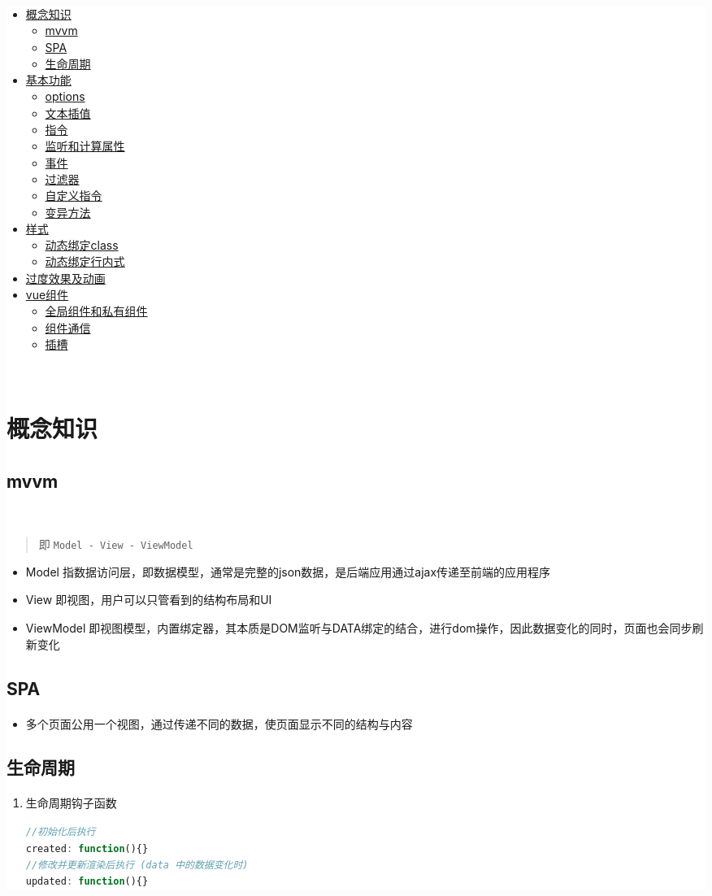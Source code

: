 

- [概念知识](#%E6%A6%82%E5%BF%B5%E7%9F%A5%E8%AF%86)
    - [mvvm](#mvvm)
    - [SPA](#spa)
    - [生命周期](#%E7%94%9F%E5%91%BD%E5%91%A8%E6%9C%9F)
- [基本功能](#%E5%9F%BA%E6%9C%AC%E5%8A%9F%E8%83%BD)
    - [options](#options)
    - [文本插值](#%E6%96%87%E6%9C%AC%E6%8F%92%E5%80%BC)
    - [指令](#%E6%8C%87%E4%BB%A4)
    - [监听和计算属性](#%E7%9B%91%E5%90%AC%E5%92%8C%E8%AE%A1%E7%AE%97%E5%B1%9E%E6%80%A7)
    - [事件](#%E4%BA%8B%E4%BB%B6)
    - [过滤器](#%E8%BF%87%E6%BB%A4%E5%99%A8)
    - [自定义指令](#%E8%87%AA%E5%AE%9A%E4%B9%89%E6%8C%87%E4%BB%A4)
    - [变异方法](#%E5%8F%98%E5%BC%82%E6%96%B9%E6%B3%95)
- [样式](#%E6%A0%B7%E5%BC%8F)
    - [动态绑定class](#%E5%8A%A8%E6%80%81%E7%BB%91%E5%AE%9Aclass)
    - [动态绑定行内式](#%E5%8A%A8%E6%80%81%E7%BB%91%E5%AE%9A%E8%A1%8C%E5%86%85%E5%BC%8F)
- [过度效果及动画](#%E8%BF%87%E5%BA%A6%E6%95%88%E6%9E%9C%E5%8F%8A%E5%8A%A8%E7%94%BB)
- [vue组件](#vue%E7%BB%84%E4%BB%B6)
    - [全局组件和私有组件](#%E5%85%A8%E5%B1%80%E7%BB%84%E4%BB%B6%E5%92%8C%E7%A7%81%E6%9C%89%E7%BB%84%E4%BB%B6)
    - [组件通信](#%E7%BB%84%E4%BB%B6%E9%80%9A%E4%BF%A1)
    - [插槽](#%E6%8F%92%E6%A7%BD)



<br>

# 概念知识

## mvvm

<br>

> 即  `Model - View - ViewModel `

- Model 指数据访问层，即数据模型，通常是完整的json数据，是后端应用通过ajax传递至前端的应用程序

- View 即视图，用户可以只管看到的结构布局和UI

- ViewModel 即视图模型，内置绑定器，其本质是DOM监听与DATA绑定的结合，进行dom操作，因此数据变化的同时，页面也会同步刷新变化

## SPA

- 多个页面公用一个视图，通过传递不同的数据，使页面显示不同的结构与内容

## 生命周期
    
1. 生命周期钩子函数

    ``` javascript
    //初始化后执行
    created: function(){}
    //修改并更新渲染后执行 (data 中的数据变化时)
    updated: function(){}
    ```
